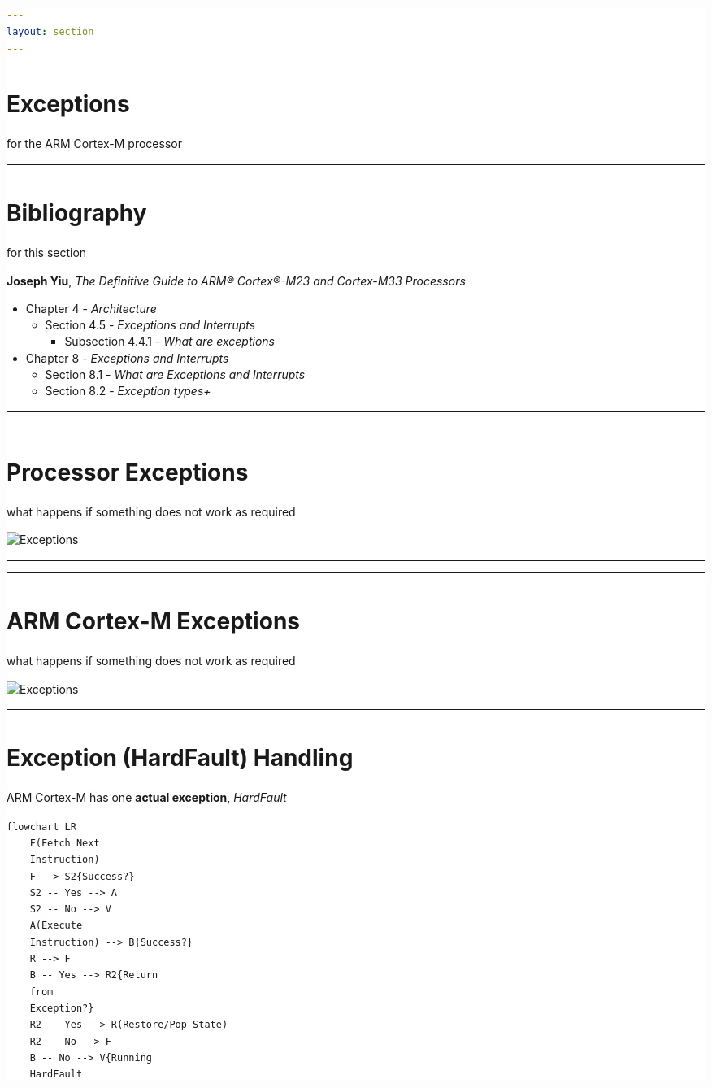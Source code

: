 ```yaml
---
layout: section
---
```


# Exceptions
for the ARM Cortex-M processor

---

# Bibliography
for this section

**Joseph Yiu**, *The Definitive Guide to ARM® Cortex®-M23 and Cortex-M33 Processors* 
   - Chapter 4 - *Architecture*
     - Section 4.5 - *Exceptions and Interrupts*
       - Subsection 4.4.1 - *What are exceptions*
   - Chapter 8 - *Exceptions and Interrupts*
     - Section 8.1 - *What are Exceptions and Interrupts*
     - Section 8.2 - *Exception types+*

---
---
# Processor Exceptions
what happens if something does not work as required

![Exceptions](./exceptions.svg)

---
---
# ARM Cortex-M Exceptions
what happens if something does not work as required

![Exceptions](./cortex-m.svg)

---

# Exception (HardFault) Handling
ARM Cortex-M has one **actual exception**, *HardFault*

```mermaid
flowchart LR
    F(Fetch Next
    Instruction)
    F --> S2{Success?}
    S2 -- Yes --> A
    S2 -- No --> V
    A(Execute
    Instruction) --> B{Success?}
    R --> F
    B -- Yes --> R2{Return
    from
    Exception?}
    R2 -- Yes --> R(Restore/Pop State)
    R2 -- No --> F
    B -- No --> V{Running
    HardFault
```